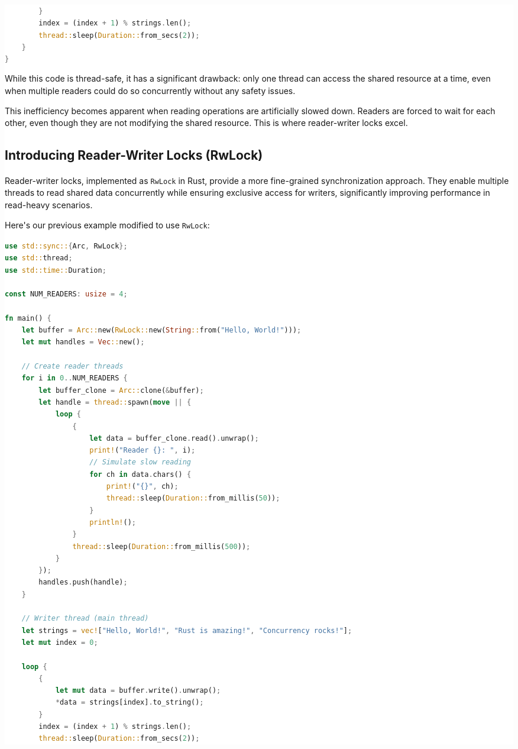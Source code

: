 ```rust
        }
        index = (index + 1) % strings.len();
        thread::sleep(Duration::from_secs(2));
    }
}
```

While this code is thread-safe, it has a significant drawback: only one thread can access the shared resource at a time, even when multiple readers could do so concurrently without any safety issues.

This inefficiency becomes apparent when reading operations are artificially slowed down. Readers are forced to wait for each other, even though they are not modifying the shared resource. This is where reader-writer locks excel.

## Introducing Reader-Writer Locks (RwLock)

Reader-writer locks, implemented as `RwLock` in Rust, provide a more fine-grained synchronization approach. They enable multiple threads to read shared data concurrently while ensuring exclusive access for writers, significantly improving performance in read-heavy scenarios.

Here's our previous example modified to use `RwLock`:

```rust
use std::sync::{Arc, RwLock};
use std::thread;
use std::time::Duration;

const NUM_READERS: usize = 4;

fn main() {
    let buffer = Arc::new(RwLock::new(String::from("Hello, World!")));
    let mut handles = Vec::new();

    // Create reader threads
    for i in 0..NUM_READERS {
        let buffer_clone = Arc::clone(&buffer);
        let handle = thread::spawn(move || {
            loop {
                {
                    let data = buffer_clone.read().unwrap();
                    print!("Reader {}: ", i);
                    // Simulate slow reading
                    for ch in data.chars() {
                        print!("{}", ch);
                        thread::sleep(Duration::from_millis(50));
                    }
                    println!();
                }
                thread::sleep(Duration::from_millis(500));
            }
        });
        handles.push(handle);
    }

    // Writer thread (main thread)
    let strings = vec!["Hello, World!", "Rust is amazing!", "Concurrency rocks!"];
    let mut index = 0;

    loop {
        {
            let mut data = buffer.write().unwrap();
            *data = strings[index].to_string();
        }
        index = (index + 1) % strings.len();
        thread::sleep(Duration::from_secs(2));
```